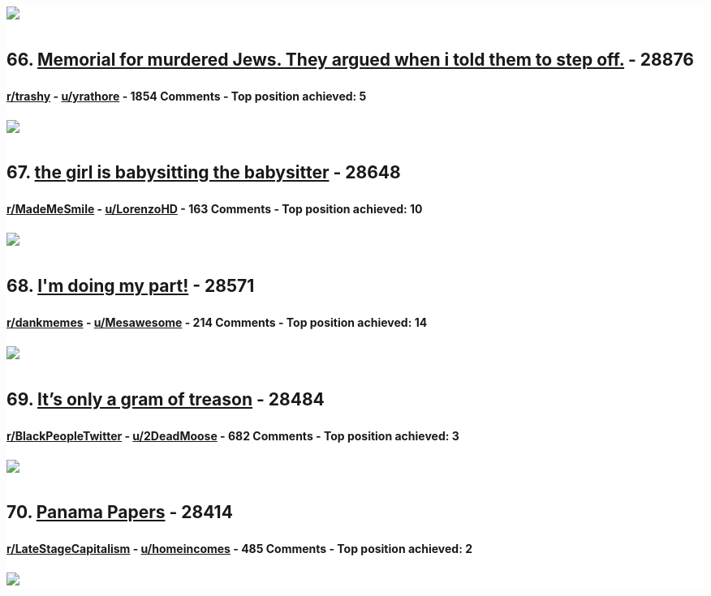 <a href="https://i.redd.it/ui7ltlkqv4321.jpg"><img src="https://a.thumbs.redditmedia.com/KIuKryMFBY0f8EHLYR7pFv_6obrBCvXpUQuwb5E0iX4.jpg"></img></a>

## 66. [Memorial for murdered Jews. They argued when i told them to step off.](http://reddit.com/r/trashy/comments/a4ahhj/memorial_for_murdered_jews_they_argued_when_i/) - 28876
#### [r/trashy](http://reddit.com/r/trashy) - [u/yrathore](http://reddit.com/u/yrathore) - 1854 Comments - Top position achieved: 5

<a href="https://i.redd.it/9iamutpqw1321.jpg"><img src="https://b.thumbs.redditmedia.com/IUJS344I4vN0X29PkNvzhlBABBd24lr1xwtSsxx1Pmk.jpg"></img></a>

## 67. [the girl is babysitting the babysitter](http://reddit.com/r/MadeMeSmile/comments/a4fg38/the_girl_is_babysitting_the_babysitter/) - 28648
#### [r/MadeMeSmile](http://reddit.com/r/MadeMeSmile) - [u/LorenzoHD](http://reddit.com/u/LorenzoHD) - 163 Comments - Top position achieved: 10

<a href="https://i.redd.it/6svidvq7u4321.jpg"><img src="https://b.thumbs.redditmedia.com/FO190g3Kh70D3TGcyf_OJHGGWf0urZ_IhZzXcyGaYpQ.jpg"></img></a>

## 68. [I'm doing my part!](http://reddit.com/r/dankmemes/comments/a4emeg/im_doing_my_part/) - 28571
#### [r/dankmemes](http://reddit.com/r/dankmemes) - [u/Mesawesome](http://reddit.com/u/Mesawesome) - 214 Comments - Top position achieved: 14

<a href="https://i.redd.it/qk4o6zvkd4321.jpg"><img src="https://a.thumbs.redditmedia.com/msHuvB-ro4Y0hZYcwhxOnoseq7mLp9sBbasCKkfB5x4.jpg"></img></a>

## 69. [It’s only a gram of treason](http://reddit.com/r/BlackPeopleTwitter/comments/a48bhf/its_only_a_gram_of_treason/) - 28484
#### [r/BlackPeopleTwitter](http://reddit.com/r/BlackPeopleTwitter) - [u/2DeadMoose](http://reddit.com/u/2DeadMoose) - 682 Comments - Top position achieved: 3

<a href="https://i.redd.it/5k9qsk8sxz221.jpg"><img src="https://b.thumbs.redditmedia.com/xx28OJxrhtU1egqW-N7P048qTKilrlIVkY-UfLKouEU.jpg"></img></a>

## 70. [Panama Papers](http://reddit.com/r/LateStageCapitalism/comments/a4bri9/panama_papers/) - 28414
#### [r/LateStageCapitalism](http://reddit.com/r/LateStageCapitalism) - [u/homeincomes](http://reddit.com/u/homeincomes) - 485 Comments - Top position achieved: 2

<a href="https://i.redd.it/9yr2lt6i87g11.jpg"><img src="https://b.thumbs.redditmedia.com/2moQvi_5sVMH7hos1CIu3xkMbe7huN62y3XWe6lcK5I.jpg"></img></a>
